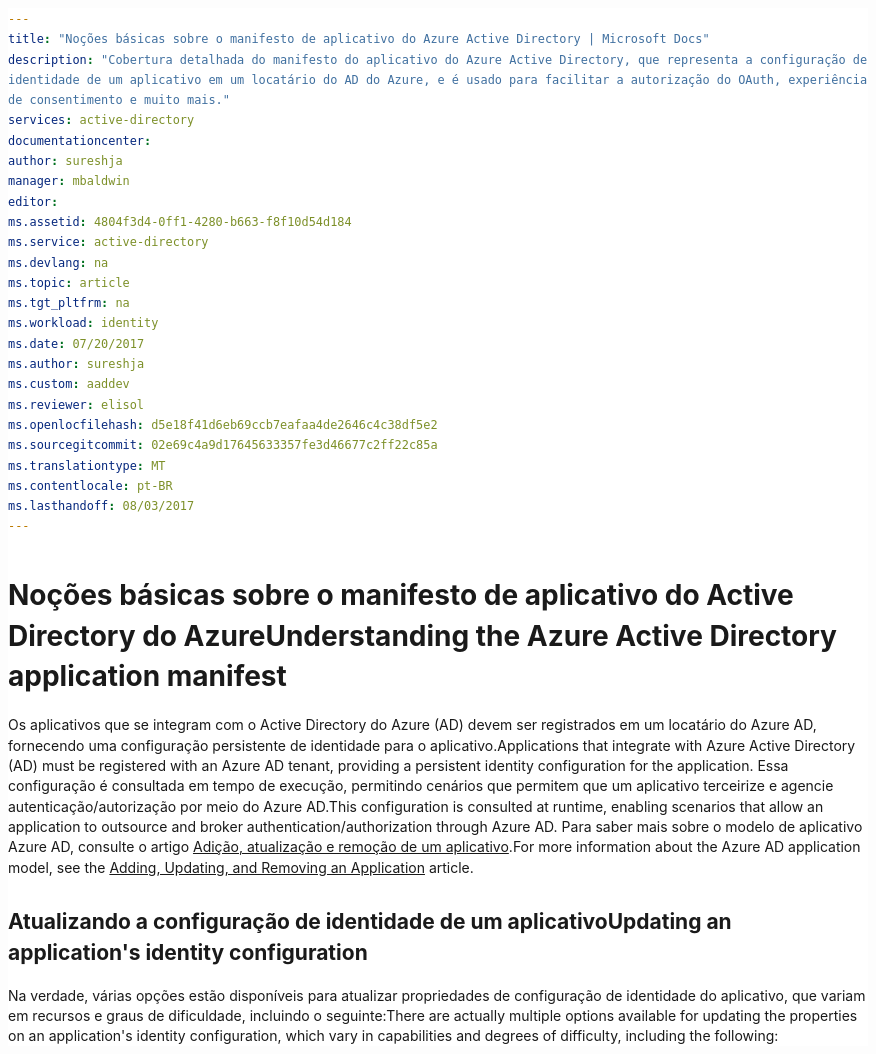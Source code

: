 ```yaml
---
title: "Noções básicas sobre o manifesto de aplicativo do Azure Active Directory | Microsoft Docs"
description: "Cobertura detalhada do manifesto do aplicativo do Azure Active Directory, que representa a configuração de identidade de um aplicativo em um locatário do AD do Azure, e é usado para facilitar a autorização do OAuth, experiência de consentimento e muito mais."
services: active-directory
documentationcenter: 
author: sureshja
manager: mbaldwin
editor: 
ms.assetid: 4804f3d4-0ff1-4280-b663-f8f10d54d184
ms.service: active-directory
ms.devlang: na
ms.topic: article
ms.tgt_pltfrm: na
ms.workload: identity
ms.date: 07/20/2017
ms.author: sureshja
ms.custom: aaddev
ms.reviewer: elisol
ms.openlocfilehash: d5e18f41d6eb69ccb7eafaa4de2646c4c38df5e2
ms.sourcegitcommit: 02e69c4a9d17645633357fe3d46677c2ff22c85a
ms.translationtype: MT
ms.contentlocale: pt-BR
ms.lasthandoff: 08/03/2017
---
```

# <a name="understanding-the-azure-active-directory-application-manifest"></a><span data-ttu-id="e5bbb-103">Noções básicas sobre o manifesto de aplicativo do Active Directory do Azure</span><span class="sxs-lookup"><span data-stu-id="e5bbb-103">Understanding the Azure Active Directory application manifest</span></span>
<span data-ttu-id="e5bbb-104">Os aplicativos que se integram com o Active Directory do Azure (AD) devem ser registrados em um locatário do Azure AD, fornecendo uma configuração persistente de identidade para o aplicativo.</span><span class="sxs-lookup"><span data-stu-id="e5bbb-104">Applications that integrate with Azure Active Directory (AD) must be registered with an Azure AD tenant, providing a persistent identity configuration for the application.</span></span> <span data-ttu-id="e5bbb-105">Essa configuração é consultada em tempo de execução, permitindo cenários que permitem que um aplicativo terceirize e agencie autenticação/autorização por meio do Azure AD.</span><span class="sxs-lookup"><span data-stu-id="e5bbb-105">This configuration is consulted at runtime, enabling scenarios that allow an application to outsource and broker authentication/authorization through Azure AD.</span></span> <span data-ttu-id="e5bbb-106">Para saber mais sobre o modelo de aplicativo Azure AD, consulte o artigo [Adição, atualização e remoção de um aplicativo][ADD-UPD-RMV-APP].</span><span class="sxs-lookup"><span data-stu-id="e5bbb-106">For more information about the Azure AD application model, see the [Adding, Updating, and Removing an Application][ADD-UPD-RMV-APP] article.</span></span>

## <a name="updating-an-applications-identity-configuration"></a><span data-ttu-id="e5bbb-107">Atualizando a configuração de identidade de um aplicativo</span><span class="sxs-lookup"><span data-stu-id="e5bbb-107">Updating an application's identity configuration</span></span>
<span data-ttu-id="e5bbb-108">Na verdade, várias opções estão disponíveis para atualizar propriedades de configuração de identidade do aplicativo, que variam em recursos e graus de dificuldade, incluindo o seguinte:</span><span class="sxs-lookup"><span data-stu-id="e5bbb-108">There are actually multiple options available for updating the properties on an application's identity configuration, which vary in capabilities and degrees of difficulty, including the following:</span></span>


[AAD-APP-OBJECTS]: active-directory-application-objects.md
[AAD-DEVELOPER-GLOSSARY]: active-directory-dev-glossary.md
[AAD-GROUPS-FOR-AUTHORIZATION]: http://www.dushyantgill.com/blog/2014/12/10/authorization-cloud-applications-using-ad-groups/
[ADD-UPD-RMV-APP]: active-directory-integrating-applications.md
[APPLICATION-ENTITY]: https://msdn.microsoft.com/Library/Azure/Ad/Graph/api/entity-and-complex-type-reference#application-entity
[APPLICATION-ENTITY-APP-ROLE]: https://msdn.microsoft.com/Library/Azure/Ad/Graph/api/entity-and-complex-type-reference#approle-type
[APPLICATION-ENTITY-OAUTH2-PERMISSION]: https://msdn.microsoft.com/Library/Azure/Ad/Graph/api/entity-and-complex-type-reference#oauth2permission-type
[AZURE-PORTAL]: https://portal.azure.com
[DEV-GUIDE-TO-AUTH-WITH-ARM]: http://www.dushyantgill.com/blog/2015/05/23/developers-guide-to-auth-with-azure-resource-manager-api/
[GRAPH-API]: active-directory-graph-api.md
[IMPLICIT-GRANT]: active-directory-dev-understanding-oauth2-implicit-grant.md
[INTEGRATING-APPLICATIONS-AAD]: https://azure.microsoft.com/documentation/articles/active-directory-integrating-applications/
[O365-PERM-DETAILS]: https://msdn.microsoft.com/office/office365/HowTo/application-manifest
[O365-SERVICE-DAEMON-APPS]: https://msdn.microsoft.com/office/office365/howto/building-service-apps-in-office-365
[RBAC-CLOUD-APPS-AZUREAD]: http://www.dushyantgill.com/blog/2014/12/10/roles-based-access-control-in-cloud-applications-using-azure-ad/